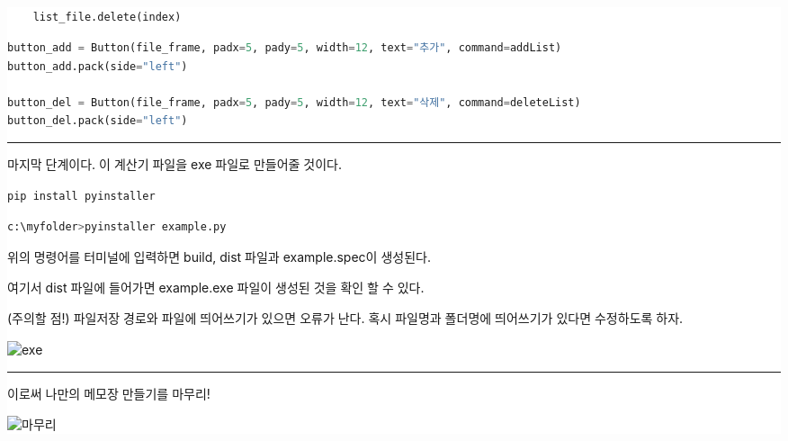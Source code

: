 ~~~python
    list_file.delete(index)
~~~

~~~python
button_add = Button(file_frame, padx=5, pady=5, width=12, text="추가", command=addList)
button_add.pack(side="left")

button_del = Button(file_frame, padx=5, pady=5, width=12, text="삭제", command=deleteList)
button_del.pack(side="left")
~~~



------

<i class="fa fa-pencil-square-o"></i> 마지막 단계이다. 이 계산기 파일을 exe 파일로 만들어줄 것이다.

~~~python
pip install pyinstaller
~~~

~~~python
c:\myfolder>pyinstaller example.py
~~~

위의 명령어를 터미널에 입력하면 build, dist 파일과 example.spec이 생성된다.

여기서 dist 파일에 들어가면 example.exe 파일이 생성된 것을 확인 할 수 있다.

(주의할 점!) 파일저장 경로와 파일에 띄어쓰기가 있으면 오류가 난다. 혹시 파일명과 폴더명에 띄어쓰기가 있다면 수정하도록 하자.

![exe](https://user-images.githubusercontent.com/79001968/111913108-f8063b80-8aaf-11eb-9bd5-24e84febb674.png)

------

<i class="fa fa-smile-o"></i> 이로써 나만의 메모장 만들기를 마무리!

![마무리](https://user-images.githubusercontent.com/79001968/111913185-56331e80-8ab0-11eb-82a7-7c0740f98da3.png)

<script src="https://gist.github.com/HAN-Sang-Ho/f095afee62a7db69d0755b2b1fc93af6.js"></script>